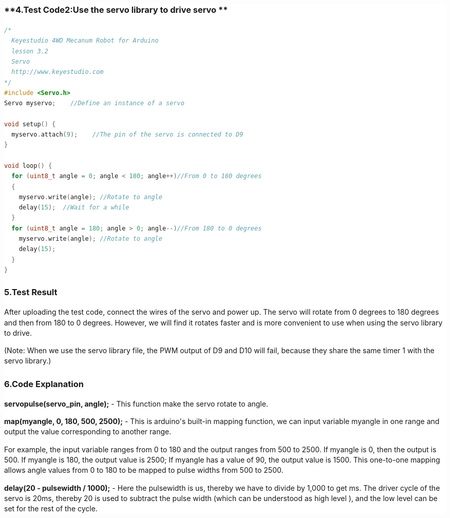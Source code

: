### **4.Test Code2:Use the servo library to drive servo **

```c
/*
  Keyestudio 4WD Mecanum Robot for Arduino
  lesson 3.2
  Servo
  http://www.keyestudio.com
*/
#include <Servo.h>
Servo myservo;    //Define an instance of a servo

void setup() {
  myservo.attach(9);    //The pin of the servo is connected to D9 
}

void loop() {
  for (uint8_t angle = 0; angle < 180; angle++)//From 0 to 180 degrees
  {
    myservo.write(angle); //Rotate to angle  
    delay(15);  //Wait for a while 
  }
  for (uint8_t angle = 180; angle > 0; angle--)//From 180 to 0 degrees
    myservo.write(angle); //Rotate to angle
    delay(15);
  }
}
```

### **5.Test Result**

After uploading the test code, connect the wires of the servo and power up. The servo will rotate from 0 degrees to 180 degrees and then from 180 to 0 degrees. However, we will find it rotates faster and is more convenient to use when using the servo library to drive.

(Note: When we use the servo library file, the PWM output of D9 and D10 will fail, because they share the same timer 1 with the servo library.)

### **6.Code Explanation**

**servopulse(servo_pin, angle);**  - This function make the servo rotate to angle.

**map(myangle, 0, 180, 500, 2500);** - This is arduino's built-in mapping function, we can input variable myangle in one range and output the value corresponding to another range.

For example, the input variable ranges from 0 to 180 and the output ranges from 500 to 2500. If myangle is 0, then the output is 500. If myangle is 180, the output value is 2500; If myangle has a value of 90, the output value is 1500. This one-to-one mapping allows angle values from 0 to 180 to be mapped to pulse widths from 500 to 2500.

**delay(20 - pulsewidth / 1000);** - Here the pulsewidth is us, thereby we have to divide by 1,000 to get ms. The driver cycle of the servo is 20ms, thereby 20 is used to subtract the pulse width (which can be understood as high level ), and the low level can be set for the rest of the cycle.
